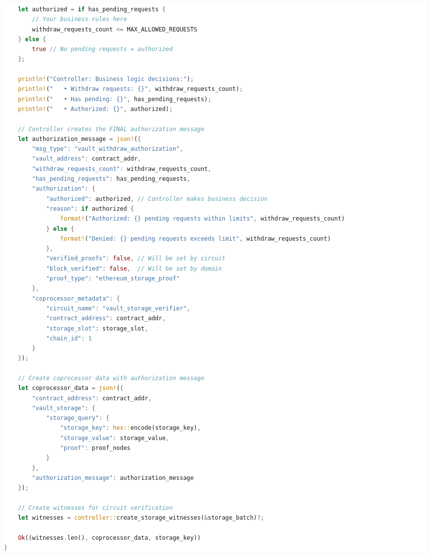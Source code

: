 ```rust
    let authorized = if has_pending_requests {
        // Your business rules here
        withdraw_requests_count <= MAX_ALLOWED_REQUESTS
    } else {
        true // No pending requests = authorized
    };
    
    println!("Controller: Business logic decisions:");
    println!("   • Withdraw requests: {}", withdraw_requests_count);
    println!("   • Has pending: {}", has_pending_requests);
    println!("   • Authorized: {}", authorized);
    
    // Controller creates the FINAL authorization message
    let authorization_message = json!({
        "msg_type": "vault_withdraw_authorization",
        "vault_address": contract_addr,
        "withdraw_requests_count": withdraw_requests_count,
        "has_pending_requests": has_pending_requests,
        "authorization": {
            "authorized": authorized, // Controller makes business decision
            "reason": if authorized {
                format!("Authorized: {} pending requests within limits", withdraw_requests_count)
            } else {
                format!("Denied: {} pending requests exceeds limit", withdraw_requests_count)
            },
            "verified_proofs": false, // Will be set by circuit
            "block_verified": false,  // Will be set by domain
            "proof_type": "ethereum_storage_proof"
        },
        "coprocessor_metadata": {
            "circuit_name": "vault_storage_verifier",
            "contract_address": contract_addr,
            "storage_slot": storage_slot,
            "chain_id": 1
        }
    });
    
    // Create coprocessor data with authorization message
    let coprocessor_data = json!({
        "contract_address": contract_addr,
        "vault_storage": {
            "storage_query": {
                "storage_key": hex::encode(storage_key),
                "storage_value": storage_value,
                "proof": proof_nodes
            }
        },
        "authorization_message": authorization_message
    });
    
    // Create witnesses for circuit verification
    let witnesses = controller::create_storage_witnesses(&storage_batch)?;
    
    Ok((witnesses.len(), coprocessor_data, storage_key))
}
```

